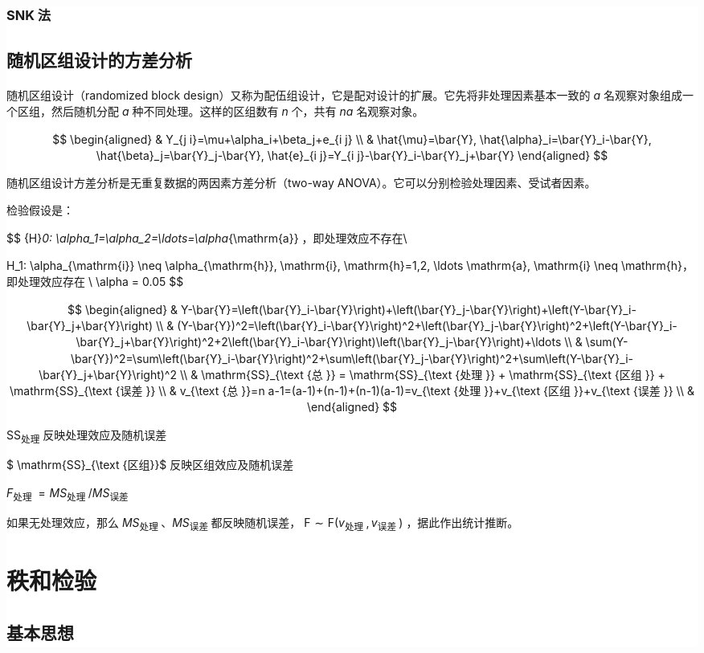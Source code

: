### SNK 法

## 随机区组设计的方差分析

随机区组设计（randomized block design）又称为配伍组设计，它是配对设计的扩展。它先将非处理因素基本一致的 $a$ 名观察对象组成一个区组，然后随机分配 $a$ 种不同处理。这样的区组数有 $n$ 个，共有 $na$ 名观察对象。

$$
\begin{aligned}
& Y_{j i}=\mu+\alpha_i+\beta_j+e_{i j} \\
& \hat{\mu}=\bar{Y}, \hat{\alpha}_i=\bar{Y}_i-\bar{Y}, \hat{\beta}_j=\bar{Y}_j-\bar{Y}, \hat{e}_{i j}=Y_{i j}-\bar{Y}_i-\bar{Y}_j+\bar{Y}
\end{aligned}
$$

随机区组设计方差分析是无重复数据的两因素方差分析（two-way ANOVA）。它可以分别检验处理因素、受试者因素。

检验假设是：

$$
{H}_0: \alpha_1=\alpha_2=\ldots=\alpha_{\mathrm{a}} ，即处理效应不存在\\

H_1: \alpha_{\mathrm{i}} \neq \alpha_{\mathrm{h}}, \mathrm{i}, \mathrm{h}=1,2, \ldots \mathrm{a}, \mathrm{i} \neq \mathrm{h}， 即处理效应存在 \\
\alpha = 0.05
$$

$$
\begin{aligned}
& Y-\bar{Y}=\left(\bar{Y}_i-\bar{Y}\right)+\left(\bar{Y}_j-\bar{Y}\right)+\left(Y-\bar{Y}_i-\bar{Y}_j+\bar{Y}\right) \\
& (Y-\bar{Y})^2=\left(\bar{Y}_i-\bar{Y}\right)^2+\left(\bar{Y}_j-\bar{Y}\right)^2+\left(Y-\bar{Y}_i-\bar{Y}_j+\bar{Y}\right)^2+2\left(\bar{Y}_i-\bar{Y}\right)\left(\bar{Y}_j-\bar{Y}\right)+\ldots \\
& \sum(Y-\bar{Y})^2=\sum\left(\bar{Y}_i-\bar{Y}\right)^2+\sum\left(\bar{Y}_j-\bar{Y}\right)^2+\sum\left(Y-\bar{Y}_i-\bar{Y}_j+\bar{Y}\right)^2 \\
& \mathrm{SS}_{\text {总 }} = \mathrm{SS}_{\text {处理 }} + \mathrm{SS}_{\text {区组 }} + \mathrm{SS}_{\text {误差 }} \\
& v_{\text {总 }}=n a-1=(a-1)+(n-1)+(n-1)(a-1)=v_{\text {处理 }}+v_{\text {区组 }}+v_{\text {误差 }} \\
&
\end{aligned}
$$

$\mathrm{SS}_{\text {处理}}$ 反映处理效应及随机误差

$ \mathrm{SS}\_{\text {区组}}$ 反映区组效应及随机误差

$F_{\text {处理 }}=M S_{\text {处理 }} / M S_{\text {误差}}$

如果无处理效应，那么 $M S_{\text {处理 }}、M S_{\text {误差 }}$ 都反映随机误差， $\mathrm{F} \sim \mathrm{F}\left(v_{\text {处理 }}, v_{\text {误差 }}\right)$ ，据此作出统计推断。

# 秩和检验

## 基本思想

